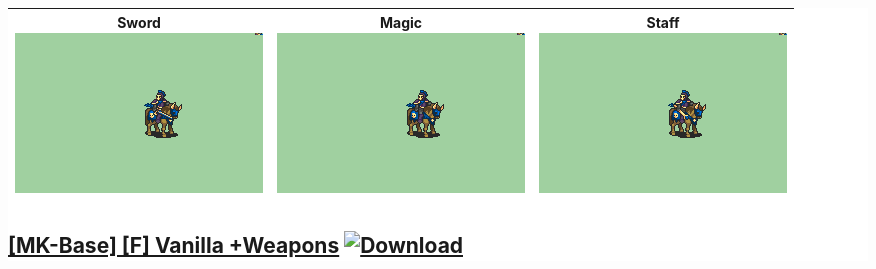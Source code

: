 | <b>Sword</b><br/><img alt="Sword animation" src="./%5BDark-Knight%5D%20%5BU%5D%20Ranger-Style%20Original/1.%20Sword/Sword.gif"/> | <b>Magic</b><br/><img alt="Magic animation" src="./%5BDark-Knight%5D%20%5BU%5D%20Ranger-Style%20Original/6.%20Magic/Magic.gif"/> | <b>Staff</b><br/><img alt="Staff animation" src="./%5BDark-Knight%5D%20%5BU%5D%20Ranger-Style%20Original/7.%20Staff/Staff.gif"/> |
| :---: | :---: | :---: |




## [\[MK-Base\] \[F\] Vanilla +Weapons](./%5BMK-Base%5D%20%5BF%5D%20Vanilla%20+Weapons/) [![Download](https://img.shields.io/badge/Download--red?style=social&logo=github)](https://minhaskamal.github.io/DownGit/#/home?url=https://github.com/Klokinator/FE-Repo/tree/main/Battle%20Animations%2F%5BMK-Base%5D%20%5BF%5D%20Vanilla%20%2BWeapons)
